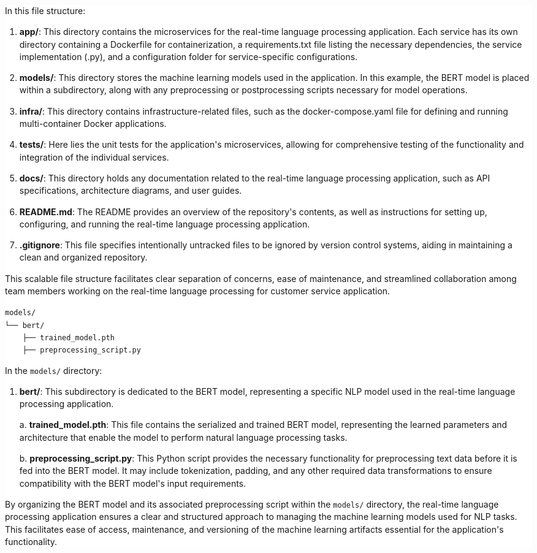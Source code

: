 ```bash
```

In this file structure:

1. **app/**: This directory contains the microservices for the real-time language processing application. Each service has its own directory containing a Dockerfile for containerization, a requirements.txt file listing the necessary dependencies, the service implementation (.py), and a configuration folder for service-specific configurations.

2. **models/**: This directory stores the machine learning models used in the application. In this example, the BERT model is placed within a subdirectory, along with any preprocessing or postprocessing scripts necessary for model operations.

3. **infra/**: This directory contains infrastructure-related files, such as the docker-compose.yaml file for defining and running multi-container Docker applications.

4. **tests/**: Here lies the unit tests for the application's microservices, allowing for comprehensive testing of the functionality and integration of the individual services.

5. **docs/**: This directory holds any documentation related to the real-time language processing application, such as API specifications, architecture diagrams, and user guides.

6. **README.md**: The README provides an overview of the repository's contents, as well as instructions for setting up, configuring, and running the real-time language processing application.

7. **.gitignore**: This file specifies intentionally untracked files to be ignored by version control systems, aiding in maintaining a clean and organized repository.

This scalable file structure facilitates clear separation of concerns, ease of maintenance, and streamlined collaboration among team members working on the real-time language processing for customer service application.

```bash
models/
└── bert/
    ├── trained_model.pth
    ├── preprocessing_script.py
```

In the `models/` directory:

1. **bert/**: This subdirectory is dedicated to the BERT model, representing a specific NLP model used in the real-time language processing application.

    a. **trained_model.pth**: This file contains the serialized and trained BERT model, representing the learned parameters and architecture that enable the model to perform natural language processing tasks.

    b. **preprocessing_script.py**: This Python script provides the necessary functionality for preprocessing text data before it is fed into the BERT model. It may include tokenization, padding, and any other required data transformations to ensure compatibility with the BERT model's input requirements.

By organizing the BERT model and its associated preprocessing script within the `models/` directory, the real-time language processing application ensures a clear and structured approach to managing the machine learning models used for NLP tasks. This facilitates ease of access, maintenance, and versioning of the machine learning artifacts essential for the application's functionality.
